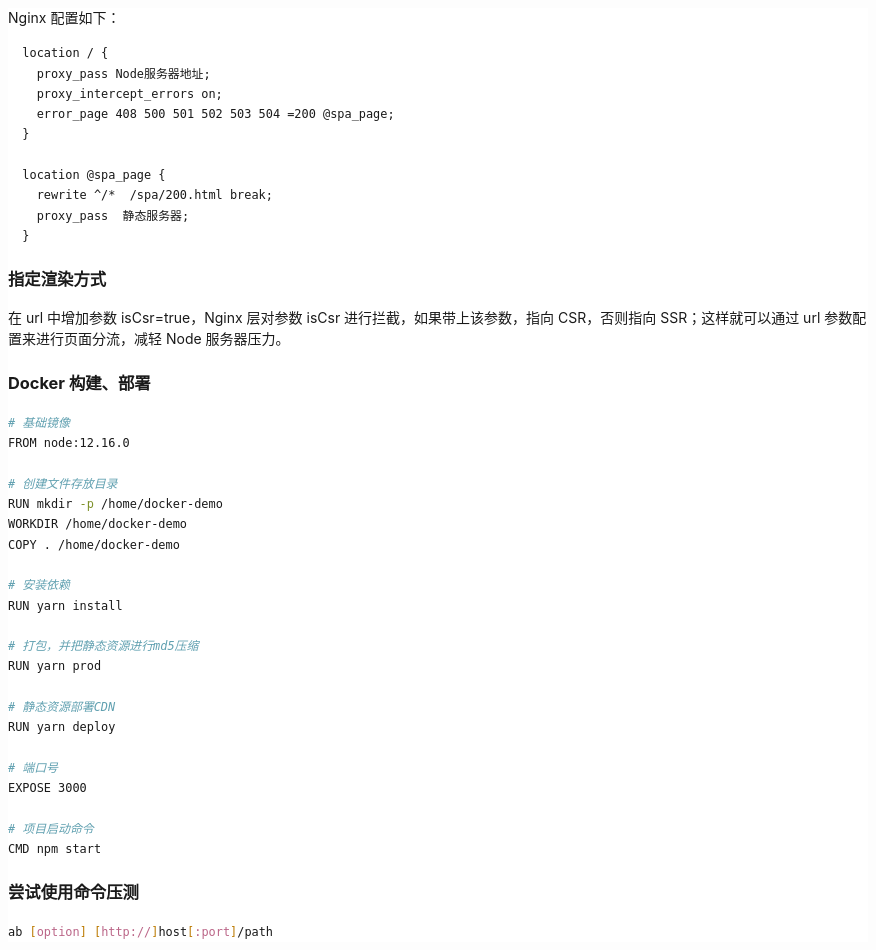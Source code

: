 Nginx 配置如下：

```
  location / {
    proxy_pass Node服务器地址;
    proxy_intercept_errors on;
    error_page 408 500 501 502 503 504 =200 @spa_page;
  }

  location @spa_page {
    rewrite ^/*  /spa/200.html break;
    proxy_pass  静态服务器;
  }
```

### 指定渲染方式

在 url 中增加参数 isCsr=true，Nginx 层对参数 isCsr 进行拦截，如果带上该参数，指向 CSR，否则指向 SSR；这样就可以通过 url 参数配置来进行页面分流，减轻 Node 服务器压力。

### Docker 构建、部署

```sh
# 基础镜像
FROM node:12.16.0

# 创建文件存放目录
RUN mkdir -p /home/docker-demo
WORKDIR /home/docker-demo
COPY . /home/docker-demo

# 安装依赖
RUN yarn install

# 打包，并把静态资源进行md5压缩
RUN yarn prod

# 静态资源部署CDN
RUN yarn deploy

# 端口号
EXPOSE 3000

# 项目启动命令
CMD npm start

```

### 尝试使用命令压测

```sh
ab [option] [http://]host[:port]/path
```
